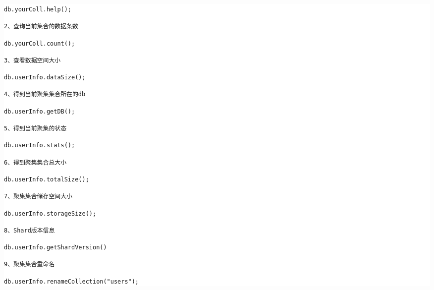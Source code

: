 ```
db.yourColl.help();
```

```
2、查询当前集合的数据条数
```

```
db.yourColl.count();
```

```
3、查看数据空间大小
```

```
db.userInfo.dataSize();
```

```
4、得到当前聚集集合所在的db
```

```
db.userInfo.getDB();
```

```
5、得到当前聚集的状态
```

```
db.userInfo.stats();
```

```
6、得到聚集集合总大小
```

```
db.userInfo.totalSize();
```

```
7、聚集集合储存空间大小
```

```
db.userInfo.storageSize();
```

```
8、Shard版本信息
```

```
db.userInfo.getShardVersion()
```

```
9、聚集集合重命名
```

```
db.userInfo.renameCollection("users");
```
